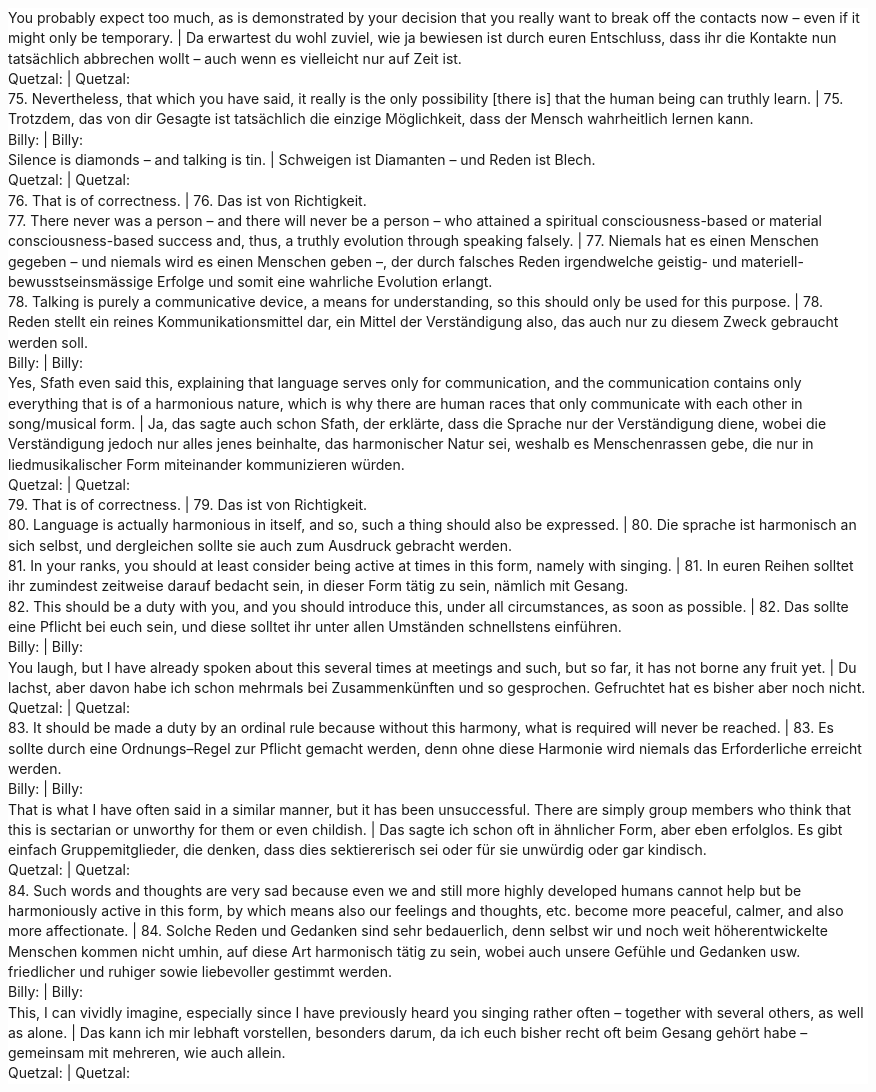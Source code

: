 You probably expect too much, as is demonstrated by your decision that you really want to break off the contacts now – even if it might only be temporary.  | Da erwartest du wohl zuviel, wie ja bewiesen ist durch euren Entschluss, dass ihr die Kontakte nun tatsächlich abbrechen wollt – auch wenn es vielleicht nur auf Zeit ist.   
Quetzal:  | Quetzal:   
75. Nevertheless, that which you have said, it really is the only possibility [there is] that the human being can truthly learn.  | 75. Trotzdem, das von dir Gesagte ist tatsächlich die einzige Möglichkeit, dass der Mensch wahrheitlich lernen kann.   
Billy:  | Billy:   
Silence is diamonds – and talking is tin.  | Schweigen ist Diamanten – und Reden ist Blech.   
Quetzal:  | Quetzal:   
76. That is of correctness.  | 76. Das ist von Richtigkeit.   
77. There never was a person – and there will never be a person – who attained a spiritual consciousness-based or material consciousness-based success and, thus, a truthly evolution through speaking falsely.  | 77. Niemals hat es einen Menschen gegeben – und niemals wird es einen Menschen geben –, der durch falsches Reden irgendwelche geistig- und materiell-bewusstseinsmässige Erfolge und somit eine wahrliche Evolution erlangt.   
78. Talking is purely a communicative device, a means for understanding, so this should only be used for this purpose.  | 78. Reden stellt ein reines Kommunikationsmittel dar, ein Mittel der Verständigung also, das auch nur zu diesem Zweck gebraucht werden soll.   
Billy:  | Billy:   
Yes, Sfath even said this, explaining that language serves only for communication, and the communication contains only everything that is of a harmonious nature, which is why there are human races that only communicate with each other in song/musical form.  | Ja, das sagte auch schon Sfath, der erklärte, dass die Sprache nur der Verständigung diene, wobei die Verständigung jedoch nur alles jenes beinhalte, das harmonischer Natur sei, weshalb es Menschenrassen gebe, die nur in liedmusikalischer Form miteinander kommunizieren würden.   
Quetzal:  | Quetzal:   
79. That is of correctness.  | 79. Das ist von Richtigkeit.   
80. Language is actually harmonious in itself, and so, such a thing should also be expressed.  | 80. Die sprache ist harmonisch an sich selbst, und dergleichen sollte sie auch zum Ausdruck gebracht werden.   
81. In your ranks, you should at least consider being active at times in this form, namely with singing.  | 81. In euren Reihen solltet ihr zumindest zeitweise darauf bedacht sein, in dieser Form tätig zu sein, nämlich mit Gesang.   
82. This should be a duty with you, and you should introduce this, under all circumstances, as soon as possible.  | 82. Das sollte eine Pflicht bei euch sein, und diese solltet ihr unter allen Umständen schnellstens einführen.   
Billy:  | Billy:   
You laugh, but I have already spoken about this several times at meetings and such, but so far, it has not borne any fruit yet.  | Du lachst, aber davon habe ich schon mehrmals bei Zusammenkünften und so gesprochen. Gefruchtet hat es bisher aber noch nicht.   
Quetzal:  | Quetzal:   
83. It should be made a duty by an ordinal rule because without this harmony, what is required will never be reached.  | 83. Es sollte durch eine Ordnungs–Regel zur Pflicht gemacht werden, denn ohne diese Harmonie wird niemals das Erforderliche erreicht werden.   
Billy:  | Billy:   
That is what I have often said in a similar manner, but it has been unsuccessful. There are simply group members who think that this is sectarian or unworthy for them or even childish.  | Das sagte ich schon oft in ähnlicher Form, aber eben erfolglos. Es gibt einfach Gruppemitglieder, die denken, dass dies sektiererisch sei oder für sie unwürdig oder gar kindisch.   
Quetzal:  | Quetzal:   
84. Such words and thoughts are very sad because even we and still more highly developed humans cannot help but be harmoniously active in this form, by which means also our feelings and thoughts, etc. become more peaceful, calmer, and also more affectionate.  | 84. Solche Reden und Gedanken sind sehr bedauerlich, denn selbst wir und noch weit höherentwickelte Menschen kommen nicht umhin, auf diese Art harmonisch tätig zu sein, wobei auch unsere Gefühle und Gedanken usw. friedlicher und ruhiger sowie liebevoller gestimmt werden.   
Billy:  | Billy:   
This, I can vividly imagine, especially since I have previously heard you singing rather often – together with several others, as well as alone.  | Das kann ich mir lebhaft vorstellen, besonders darum, da ich euch bisher recht oft beim Gesang gehört habe – gemeinsam mit mehreren, wie auch allein.   
Quetzal:  | Quetzal:   